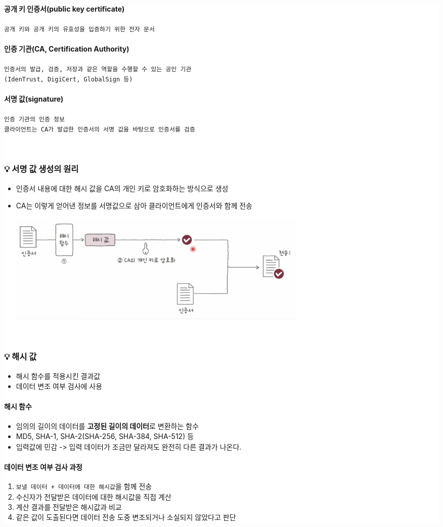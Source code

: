 #### 공개 키 인증서(public key certificate)

    공개 키와 공개 키의 유효성을 입증하기 위한 전자 문서

#### 인증 기관(CA, Certification Authority)

    인증서의 발급, 검증, 저장과 같은 역할을 수행할 수 있는 공인 기관
    (IdenTrust, DigiCert, GlobalSign 등)

#### 서명 값(signature)

    인증 기관의 인증 정보
    클라이언트는 CA가 발급한 인증서의 서명 값을 바탕으로 인증서를 검증

<br>

### 💡 서명 값 생성의 원리

- 인증서 내용에 대한 해시 값을 CA의 개인 키로 암호화하는 방식으로 생성
- CA는 이렇게 얻어낸 정보를 서명값으로 삼아 클라이언트에게 인증서와 함께 전송

    <img src="../img/signature.png" height=200>

<br>

### 💡 해시 값

- 해시 함수를 적용시킨 결과값
- 데이터 변조 여부 검사에 사용

#### 해시 함수

- 임의의 길이의 데이터를 **고정된 길이의 데이터**로 변환하는 함수
- MD5, SHA-1, SHA-2(SHA-256, SHA-384, SHA-512) 등
- 입력값에 민감 -> 입력 데이터가 조금만 달라져도 완전히 다른 결과가 나온다.

#### 데이터 변조 여부 검사 과정

1. `보낼 데이터 + 데이터에 대한 해시값`을 함께 전송
2. 수신자가 전달받은 데이터에 대한 해시값을 직접 계산
3. 계산 결과를 전달받은 해시값과 비교
4. 같은 값이 도출된다면 데이터 전송 도중 변조되거나 소실되지 않았다고 판단
